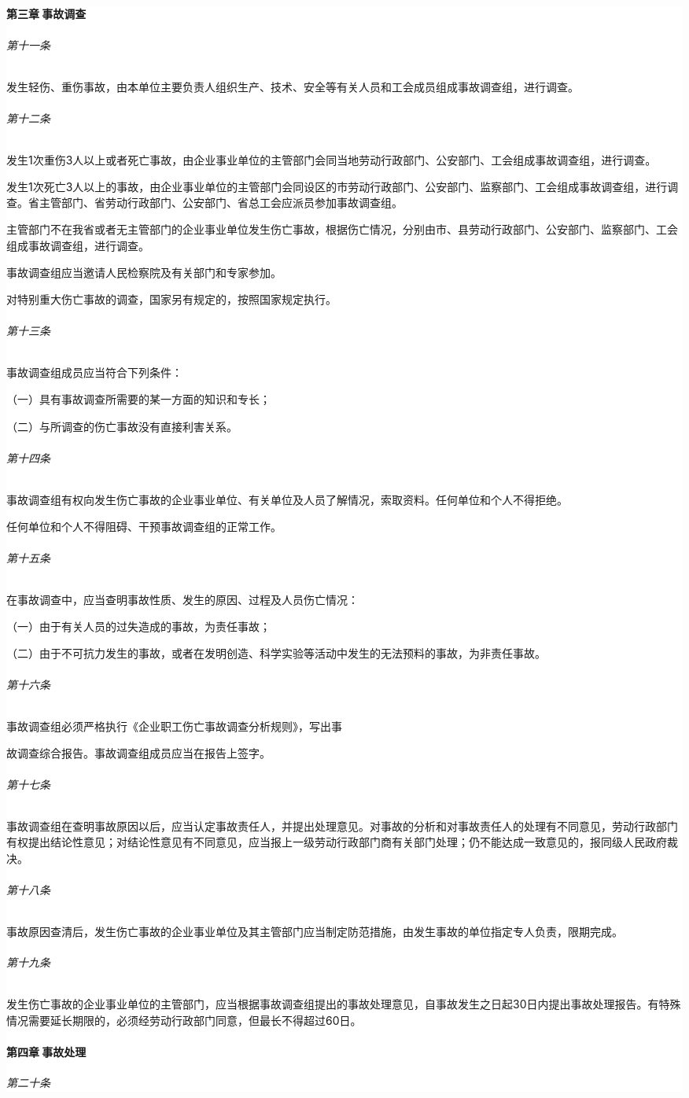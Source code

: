 #### 第三章 事故调查

###### 第十一条

发生轻伤、重伤事故，由本单位主要负责人组织生产、技术、安全等有关人员和工会成员组成事故调查组，进行调查。

###### 第十二条

发生1次重伤3人以上或者死亡事故，由企业事业单位的主管部门会同当地劳动行政部门、公安部门、工会组成事故调查组，进行调查。

发生1次死亡3人以上的事故，由企业事业单位的主管部门会同设区的市劳动行政部门、公安部门、监察部门、工会组成事故调查组，进行调查。省主管部门、省劳动行政部门、公安部门、省总工会应派员参加事故调查组。

主管部门不在我省或者无主管部门的企业事业单位发生伤亡事故，根据伤亡情况，分别由市、县劳动行政部门、公安部门、监察部门、工会组成事故调查组，进行调查。

事故调查组应当邀请人民检察院及有关部门和专家参加。

对特别重大伤亡事故的调查，国家另有规定的，按照国家规定执行。

###### 第十三条

事故调查组成员应当符合下列条件：

（一）具有事故调查所需要的某一方面的知识和专长；

（二）与所调查的伤亡事故没有直接利害关系。

###### 第十四条

事故调查组有权向发生伤亡事故的企业事业单位、有关单位及人员了解情况，索取资料。任何单位和个人不得拒绝。

任何单位和个人不得阻碍、干预事故调查组的正常工作。

###### 第十五条

在事故调查中，应当查明事故性质、发生的原因、过程及人员伤亡情况：

（一）由于有关人员的过失造成的事故，为责任事故；

（二）由于不可抗力发生的事故，或者在发明创造、科学实验等活动中发生的无法预料的事故，为非责任事故。

###### 第十六条

事故调查组必须严格执行《企业职工伤亡事故调查分析规则》，写出事

故调查综合报告。事故调查组成员应当在报告上签字。

###### 第十七条

事故调查组在查明事故原因以后，应当认定事故责任人，并提出处理意见。对事故的分析和对事故责任人的处理有不同意见，劳动行政部门有权提出结论性意见；对结论性意见有不同意见，应当报上一级劳动行政部门商有关部门处理；仍不能达成一致意见的，报同级人民政府裁决。

###### 第十八条

事故原因查清后，发生伤亡事故的企业事业单位及其主管部门应当制定防范措施，由发生事故的单位指定专人负责，限期完成。

###### 第十九条

发生伤亡事故的企业事业单位的主管部门，应当根据事故调查组提出的事故处理意见，自事故发生之日起30日内提出事故处理报告。有特殊情况需要延长期限的，必须经劳动行政部门同意，但最长不得超过60日。

#### 第四章 事故处理

###### 第二十条
